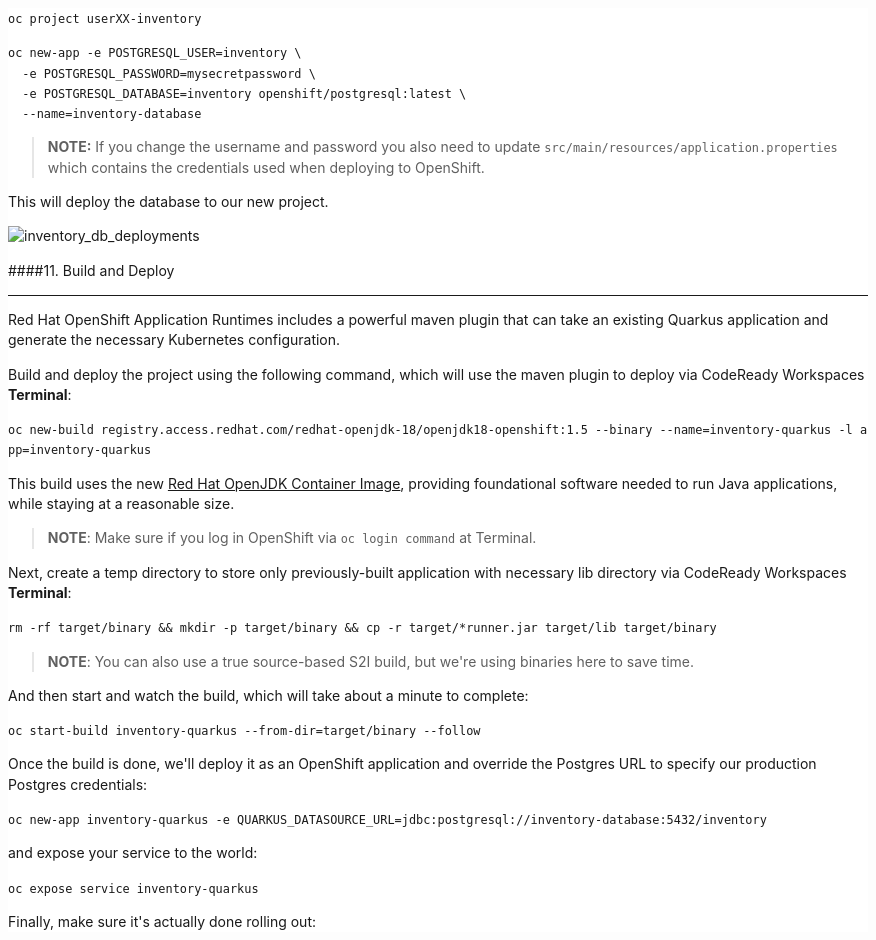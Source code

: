 `oc project userXX-inventory`

~~~shell
oc new-app -e POSTGRESQL_USER=inventory \
  -e POSTGRESQL_PASSWORD=mysecretpassword \
  -e POSTGRESQL_DATABASE=inventory openshift/postgresql:latest \
  --name=inventory-database
~~~

> **NOTE:** If you change the username and password you also need to update `src/main/resources/application.properties` which contains
the credentials used when deploying to OpenShift.

This will deploy the database to our new project. 

![inventory_db_deployments](%image_path%inventory-database-deployment.png)

####11. Build and Deploy

---

Red Hat OpenShift Application Runtimes includes a powerful maven plugin that can take an
existing Quarkus application and generate the necessary Kubernetes configuration.

Build and deploy the project using the following command, which will use the maven plugin to deploy via CodeReady Workspaces **Terminal**:

`oc new-build registry.access.redhat.com/redhat-openjdk-18/openjdk18-openshift:1.5 --binary --name=inventory-quarkus -l app=inventory-quarkus`

This build uses the new [Red Hat OpenJDK Container Image](https://access.redhat.com/documentation/en-us/red_hat_jboss_middleware_for_openshift/3/html/red_hat_java_s2i_for_openshift/index), providing foundational software needed to run Java applications, while staying at a reasonable size.

> **NOTE**: Make sure if you log in OpenShift via `oc login command` at Terminal.

Next, create a temp directory to store only previously-built application with necessary lib directory via CodeReady Workspaces **Terminal**:

`rm -rf target/binary && mkdir -p target/binary && cp -r target/*runner.jar target/lib target/binary`

> **NOTE**: You can also use a true source-based S2I build, but we're using binaries here to save time.

And then start and watch the build, which will take about a minute to complete:

`oc start-build inventory-quarkus --from-dir=target/binary --follow`

Once the build is done, we'll deploy it as an OpenShift application and override the Postgres URL to specify our production Postgres credentials:

`oc new-app inventory-quarkus -e QUARKUS_DATASOURCE_URL=jdbc:postgresql://inventory-database:5432/inventory`

and expose your service to the world:

`oc expose service inventory-quarkus`

Finally, make sure it's actually done rolling out:
